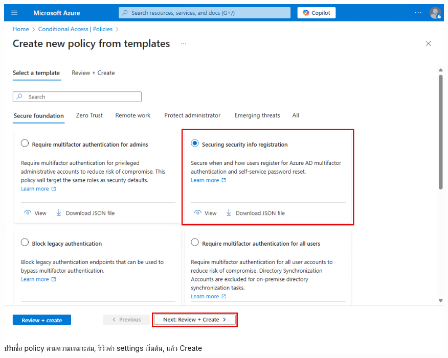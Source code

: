 ![alt text](../assets/casf/image-11.png)

ปรับชื่อ policy ตามความเหมาะสม, รีวิวค่า settings เริ่มต้น, แล้ว Create
